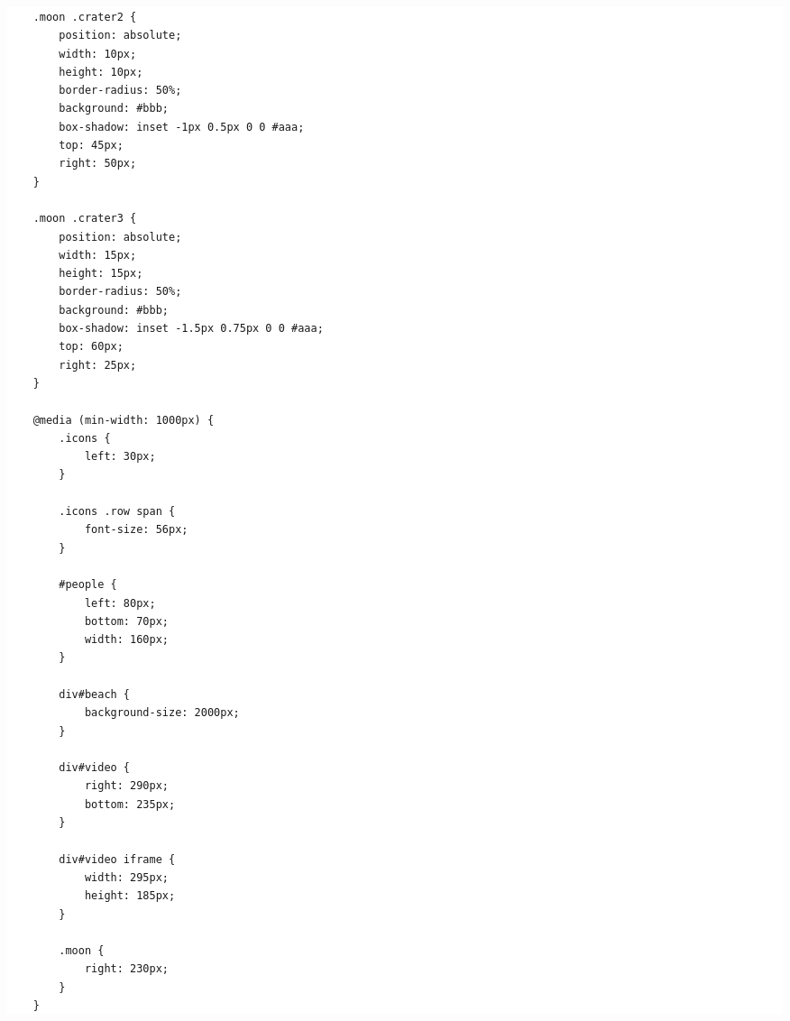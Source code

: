         .moon .crater2 {
            position: absolute;
            width: 10px;
            height: 10px;
            border-radius: 50%;
            background: #bbb;
            box-shadow: inset -1px 0.5px 0 0 #aaa;
            top: 45px;
            right: 50px;
        }

        .moon .crater3 {
            position: absolute;
            width: 15px;
            height: 15px;
            border-radius: 50%;
            background: #bbb;
            box-shadow: inset -1.5px 0.75px 0 0 #aaa;
            top: 60px;
            right: 25px;
        }

        @media (min-width: 1000px) {
            .icons {
                left: 30px;
            }

            .icons .row span {
                font-size: 56px;
            }

            #people {
                left: 80px;
                bottom: 70px;
                width: 160px;
            }

            div#beach {
                background-size: 2000px;
            }

            div#video {
                right: 290px;
                bottom: 235px;
            }

            div#video iframe {
                width: 295px;
                height: 185px;
            }

            .moon {
                right: 230px;
            }
        }
